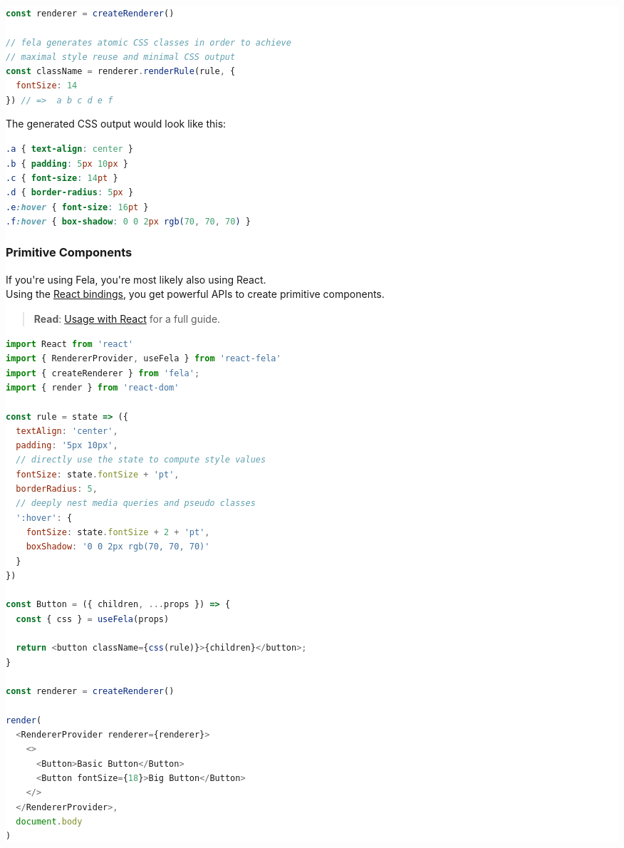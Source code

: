 ```javascript
const renderer = createRenderer()

// fela generates atomic CSS classes in order to achieve
// maximal style reuse and minimal CSS output
const className = renderer.renderRule(rule, {
  fontSize: 14
}) // =>  a b c d e f
```

The generated CSS output would look like this:
```CSS
.a { text-align: center }
.b { padding: 5px 10px }
.c { font-size: 14pt }
.d { border-radius: 5px }
.e:hover { font-size: 16pt }
.f:hover { box-shadow: 0 0 2px rgb(70, 70, 70) }
```

### Primitive Components
If you're using Fela, you're most likely also using React.<br>
Using the [React bindings](packages/react-fela), you get powerful APIs to create primitive components.<br>

> **Read**: [Usage with React](http://fela.js.org/docs/guides/UsageWithReact.html) for a full guide.

```javascript
import React from 'react'
import { RendererProvider, useFela } from 'react-fela'
import { createRenderer } from 'fela';
import { render } from 'react-dom'

const rule = state => ({
  textAlign: 'center',
  padding: '5px 10px',
  // directly use the state to compute style values
  fontSize: state.fontSize + 'pt',
  borderRadius: 5,
  // deeply nest media queries and pseudo classes
  ':hover': {
    fontSize: state.fontSize + 2 + 'pt',
    boxShadow: '0 0 2px rgb(70, 70, 70)'
  }
})

const Button = ({ children, ...props }) => {
  const { css } = useFela(props)
  
  return <button className={css(rule)}>{children}</button>;
}

const renderer = createRenderer()

render(
  <RendererProvider renderer={renderer}>
    <>
      <Button>Basic Button</Button>
      <Button fontSize={18}>Big Button</Button>
    </>
  </RendererProvider>,
  document.body
)
```
